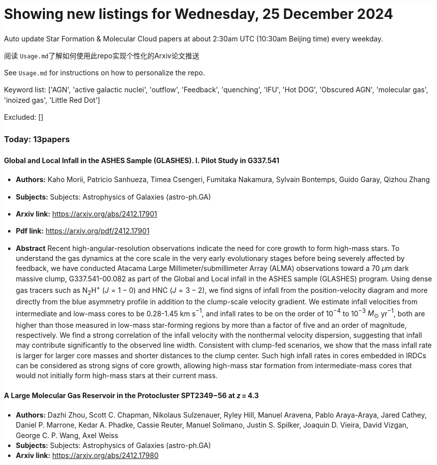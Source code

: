 # Showing new listings for Wednesday, 25 December 2024
Auto update Star Formation & Molecular Cloud papers at about 2:30am UTC (10:30am Beijing time) every weekday.


阅读 `Usage.md`了解如何使用此repo实现个性化的Arxiv论文推送

See `Usage.md` for instructions on how to personalize the repo. 


Keyword list: ['AGN', 'active galactic nuclei', 'outflow', 'Feedback', 'quenching', 'IFU', 'Hot DOG', 'Obscured AGN', 'molecular gas', 'inoized gas', 'Little Red Dot']


Excluded: []


### Today: 13papers 
#### Global and Local Infall in the ASHES Sample (GLASHES). I. Pilot Study in G337.541
 - **Authors:** Kaho Morii, Patricio Sanhueza, Timea Csengeri, Fumitaka Nakamura, Sylvain Bontemps, Guido Garay, Qizhou Zhang
 - **Subjects:** Subjects:
Astrophysics of Galaxies (astro-ph.GA)
 - **Arxiv link:** https://arxiv.org/abs/2412.17901

 - **Pdf link:** https://arxiv.org/pdf/2412.17901

 - **Abstract**
 Recent high-angular-resolution observations indicate the need for core growth to form high-mass stars. To understand the gas dynamics at the core scale in the very early evolutionary stages before being severely affected by feedback, we have conducted Atacama Large Millimeter/submillimeter Array (ALMA) observations toward a 70 $\mu$m dark massive clump, G337.541-00.082 as part of the Global and Local infall in the ASHES sample (GLASHES) program. Using dense gas tracers such as N$_2$H$^+$ ($J = 1-0$) and HNC ($J = 3-2$), we find signs of infall from the position-velocity diagram and more directly from the blue asymmetry profile in addition to the clump-scale velocity gradient. We estimate infall velocities from intermediate and low-mass cores to be 0.28-1.45 km s$^{-1}$, and infall rates to be on the order of 10$^{-4}$ to 10$^{-3}$ $M_\odot$ yr$^{-1}$, both are higher than those measured in low-mass star-forming regions by more than a factor of five and an order of magnitude, respectively. We find a strong correlation of the infall velocity with the nonthermal velocity dispersion, suggesting that infall may contribute significantly to the observed line width. Consistent with clump-fed scenarios, we show that the mass infall rate is larger for larger core masses and shorter distances to the clump center. Such high infall rates in cores embedded in IRDCs can be considered as strong signs of core growth, allowing high-mass star formation from intermediate-mass cores that would not initially form high-mass stars at their current mass.
#### A Large Molecular Gas Reservoir in the Protocluster SPT2349$-$56 at $z\,{=}\,4.3$
 - **Authors:** Dazhi Zhou, Scott C. Chapman, Nikolaus Sulzenauer, Ryley Hill, Manuel Aravena, Pablo Araya-Araya, Jared Cathey, Daniel P. Marrone, Kedar A. Phadke, Cassie Reuter, Manuel Solimano, Justin S. Spilker, Joaquin D. Vieira, David Vizgan, George C. P. Wang, Axel Weiss
 - **Subjects:** Subjects:
Astrophysics of Galaxies (astro-ph.GA)
 - **Arxiv link:** https://arxiv.org/abs/2412.17980
